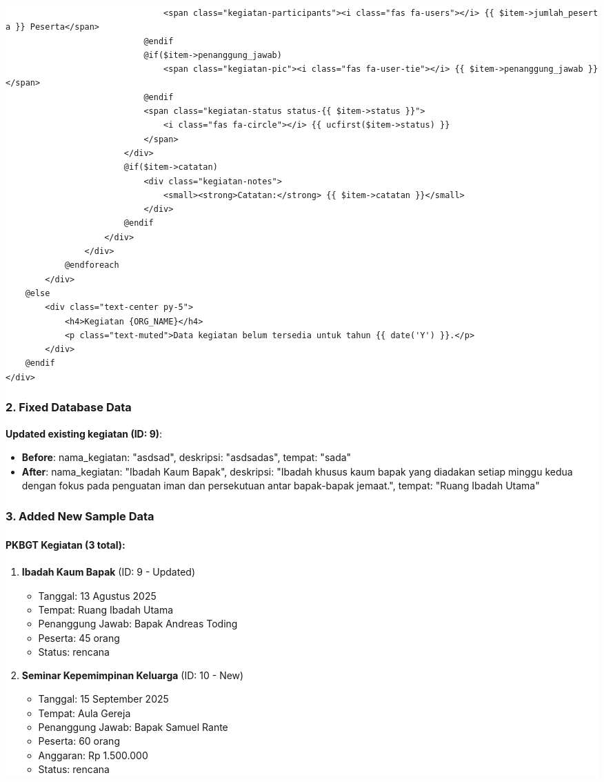 ```blade
                                <span class="kegiatan-participants"><i class="fas fa-users"></i> {{ $item->jumlah_peserta }} Peserta</span>
                            @endif
                            @if($item->penanggung_jawab)
                                <span class="kegiatan-pic"><i class="fas fa-user-tie"></i> {{ $item->penanggung_jawab }}</span>
                            @endif
                            <span class="kegiatan-status status-{{ $item->status }}">
                                <i class="fas fa-circle"></i> {{ ucfirst($item->status) }}
                            </span>
                        </div>
                        @if($item->catatan)
                            <div class="kegiatan-notes">
                                <small><strong>Catatan:</strong> {{ $item->catatan }}</small>
                            </div>
                        @endif
                    </div>
                </div>
            @endforeach
        </div>
    @else
        <div class="text-center py-5">
            <h4>Kegiatan {ORG_NAME}</h4>
            <p class="text-muted">Data kegiatan belum tersedia untuk tahun {{ date('Y') }}.</p>
        </div>
    @endif
</div>
```

### 2. Fixed Database Data

**Updated existing kegiatan (ID: 9)**:
- **Before**: nama_kegiatan: "asdsad", deskripsi: "asdsadas", tempat: "sada"
- **After**: nama_kegiatan: "Ibadah Kaum Bapak", deskripsi: "Ibadah khusus kaum bapak yang diadakan setiap minggu kedua dengan fokus pada penguatan iman dan persekutuan antar bapak-bapak jemaat.", tempat: "Ruang Ibadah Utama"

### 3. Added New Sample Data

#### PKBGT Kegiatan (3 total):

1. **Ibadah Kaum Bapak** (ID: 9 - Updated)
   - Tanggal: 13 Agustus 2025
   - Tempat: Ruang Ibadah Utama
   - Penanggung Jawab: Bapak Andreas Toding
   - Peserta: 45 orang
   - Status: rencana

2. **Seminar Kepemimpinan Keluarga** (ID: 10 - New)
   - Tanggal: 15 September 2025
   - Tempat: Aula Gereja
   - Penanggung Jawab: Bapak Samuel Rante
   - Peserta: 60 orang
   - Anggaran: Rp 1.500.000
   - Status: rencana
